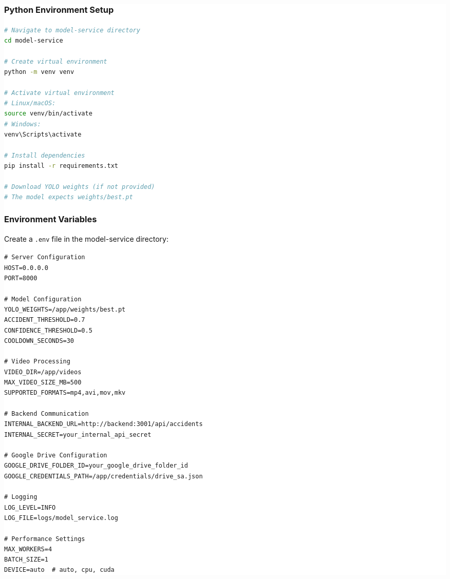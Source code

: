 ### Python Environment Setup
```bash
# Navigate to model-service directory
cd model-service

# Create virtual environment
python -m venv venv

# Activate virtual environment
# Linux/macOS:
source venv/bin/activate
# Windows:
venv\Scripts\activate

# Install dependencies
pip install -r requirements.txt

# Download YOLO weights (if not provided)
# The model expects weights/best.pt
```

### Environment Variables
Create a `.env` file in the model-service directory:

```env
# Server Configuration
HOST=0.0.0.0
PORT=8000

# Model Configuration
YOLO_WEIGHTS=/app/weights/best.pt
ACCIDENT_THRESHOLD=0.7
CONFIDENCE_THRESHOLD=0.5
COOLDOWN_SECONDS=30

# Video Processing
VIDEO_DIR=/app/videos
MAX_VIDEO_SIZE_MB=500
SUPPORTED_FORMATS=mp4,avi,mov,mkv

# Backend Communication
INTERNAL_BACKEND_URL=http://backend:3001/api/accidents
INTERNAL_SECRET=your_internal_api_secret

# Google Drive Configuration
GOOGLE_DRIVE_FOLDER_ID=your_google_drive_folder_id
GOOGLE_CREDENTIALS_PATH=/app/credentials/drive_sa.json

# Logging
LOG_LEVEL=INFO
LOG_FILE=logs/model_service.log

# Performance Settings
MAX_WORKERS=4
BATCH_SIZE=1
DEVICE=auto  # auto, cpu, cuda
```

